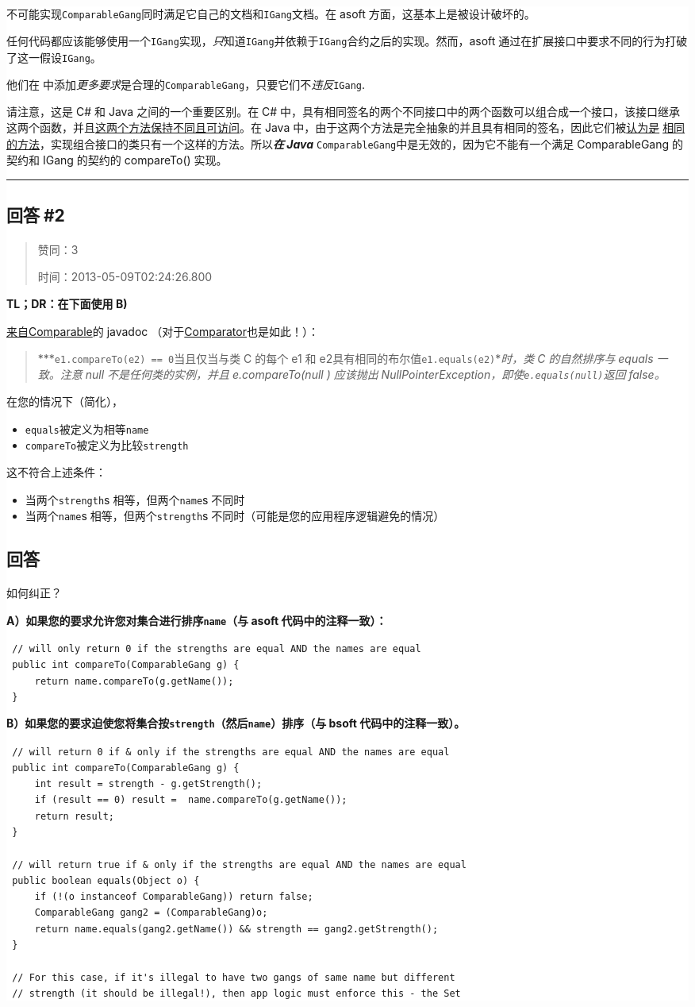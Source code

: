 不可能实现`ComparableGang`同时满足它自己的文档和`IGang`文档。在 asoft 方面，这基本上是被设计破坏的。

任何代码都应该能够使用一个`IGang`实现，*只*知道`IGang`并依赖于`IGang`合约之后的实现。然而，asoft 通过在扩展接口中要求不同的行为打破了这一假设`IGang`。

他们在 中添加*更多要求*是合理的`ComparableGang`，只要它们不*违反*`IGang`.

请注意，这是 C# 和 Java 之间的一个重要区别。在 C# 中，具有相同签名的两个不同接口中的两个函数可以组合成一个接口，该接口继承这两个函数，并且[这两个方法保持不同且可访问](https://stackoverflow.com/a/4103319/712765)。在 Java 中，由于这两个方法是完全抽象的并且具有相同的签名，因此它们被[认为是](https://stackoverflow.com/a/2832651/712765) [相同的方法](http://docs.oracle.com/javase/specs/jls/se7/html/jls-8.html#jls-8.4.8)，实现组合接口的类只有一个这样的方法。所以***在 Java*** `ComparableGang`中是无效的，因为它不能有一个满足 ComparableGang 的契约和 IGang 的契约的 compareTo() 实现。

* * *

## 回答 #2

> 赞同：3
> 
> 时间：2013-05-09T02:24:26.800

**TL；DR：在下面使用 B)**

[来自Comparable](http://docs.oracle.com/javase/7/docs/api/java/lang/Comparable.html)的 javadoc （对于[Comparator](http://docs.oracle.com/javase/7/docs/api/java/util/Comparator.html)也是如此！）：

> ***`e1.compareTo(e2) == 0`当且仅当与类 C 的每个 e1 和 e2具有相同的布尔值`e1.equals(e2)`**时，类 C 的自然排序与 equals 一致。注意 null 不是任何类的实例，并且 e.compareTo(null ) 应该抛出 NullPointerException，即使`e.equals(null)`返回 false。*

在您的情况下（简化），

*   `equals`被定义为相等`name`
*   `compareTo`被定义为比较`strength`

这不符合上述条件：

*   当两个`strength`s 相等，但两个`name`s 不同时
*   当两个`name`s 相等，但两个`strength`s 不同时（可能是您的应用程序逻辑避免的情况）

## 回答

如何纠正？

**A）如果您的要求允许您对集合进行排序`name`（与 asoft 代码中的注释一致）：**

```
 // will only return 0 if the strengths are equal AND the names are equal
 public int compareTo(ComparableGang g) {
     return name.compareTo(g.getName());
 } 
```

**B）如果您的要求迫使您将集合按`strength`（然后`name`）排序（与 bsoft 代码中的注释一致）。**

```
 // will return 0 if & only if the strengths are equal AND the names are equal
 public int compareTo(ComparableGang g) {
     int result = strength - g.getStrength();
     if (result == 0) result =  name.compareTo(g.getName());
     return result;
 }

 // will return true if & only if the strengths are equal AND the names are equal
 public boolean equals(Object o) {
     if (!(o instanceof ComparableGang)) return false;
     ComparableGang gang2 = (ComparableGang)o;
     return name.equals(gang2.getName()) && strength == gang2.getStrength();
 }

 // For this case, if it's illegal to have two gangs of same name but different 
 // strength (it should be illegal!), then app logic must enforce this - the Set 
```